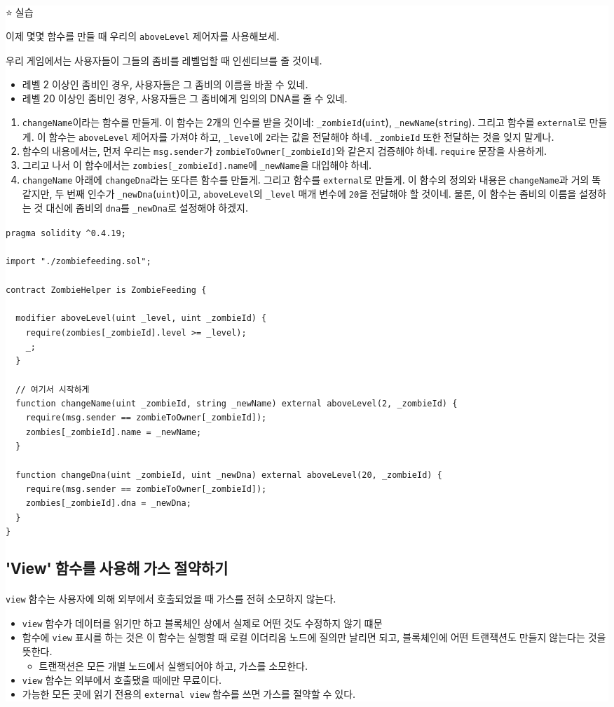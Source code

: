</aside>

<aside>
⭐ 실습

이제 몇몇 함수를 만들 때 우리의 `aboveLevel` 제어자를 사용해보세.

우리 게임에서는 사용자들이 그들의 좀비를 레벨업할 때 인센티브를 줄 것이네.

- 레벨 2 이상인 좀비인 경우, 사용자들은 그 좀비의 이름을 바꿀 수 있네.
- 레벨 20 이상인 좀비인 경우, 사용자들은 그 좀비에게 임의의 DNA를 줄 수 있네.
1. `changeName`이라는 함수를 만들게. 이 함수는 2개의 인수를 받을 것이네: `_zombieId`(`uint`), `_newName`(`string`). 그리고 함수를 `external`로 만들게. 이 함수는 `aboveLevel` 제어자를 가져야 하고, `_level`에 `2`라는 값을 전달해야 하네. `_zombieId` 또한 전달하는 것을 잊지 말게나.
2. 함수의 내용에서는, 먼저 우리는 `msg.sender`가 `zombieToOwner[_zombieId]`와 같은지 검증해야 하네. `require` 문장을 사용하게.
3. 그리고 나서 이 함수에서는 `zombies[_zombieId].name`에 `_newName`을 대입해야 하네.
4. `changeName` 아래에 `changeDna`라는 또다른 함수를 만들게. 그리고 함수를 `external`로 만들게. 이 함수의 정의와 내용은 `changeName`과 거의 똑같지만, 두 번째 인수가 `_newDna`(`uint`)이고, `aboveLevel`의 `_level` 매개 변수에 `20`을 전달해야 할 것이네. 물론, 이 함수는 좀비의 이름을 설정하는 것 대신에 좀비의 `dna`를 `_newDna`로 설정해야 하겠지.

```solidity
pragma solidity ^0.4.19;

import "./zombiefeeding.sol";

contract ZombieHelper is ZombieFeeding {

  modifier aboveLevel(uint _level, uint _zombieId) {
    require(zombies[_zombieId].level >= _level);
    _;
  }

  // 여기서 시작하게
  function changeName(uint _zombieId, string _newName) external aboveLevel(2, _zombieId) {
    require(msg.sender == zombieToOwner[_zombieId]);
    zombies[_zombieId].name = _newName;
  }

  function changeDna(uint _zombieId, uint _newDna) external aboveLevel(20, _zombieId) {
    require(msg.sender == zombieToOwner[_zombieId]);
    zombies[_zombieId].dna = _newDna;
  }
}

```

</aside>

## 'View' 함수를 사용해 가스 절약하기

`view` 함수는 사용자에 의해 외부에서 호출되었을 때 가스를 전혀 소모하지 않는다.

- `view` 함수가 데이터를 읽기만 하고 블록체인 상에서 실제로 어떤 것도 수정하지 않기 떄문
- 함수에 `view` 표시를 하는 것은 이 함수는 실행할 때 로컬 이더리움 노드에 질의만 날리면 되고, 블록체인에 어떤 트랜잭션도 만들지 않는다는 것을 뜻한다.
    - 트랜잭션은 모든 개별 노드에서 실행되어야 하고, 가스를 소모한다.
- `view` 함수는 외부에서 호출됐을 때에만 무료이다.
- 가능한 모든 곳에 읽기 전용의 `external view` 함수를 쓰면 가스를 절약할 수 있다.
